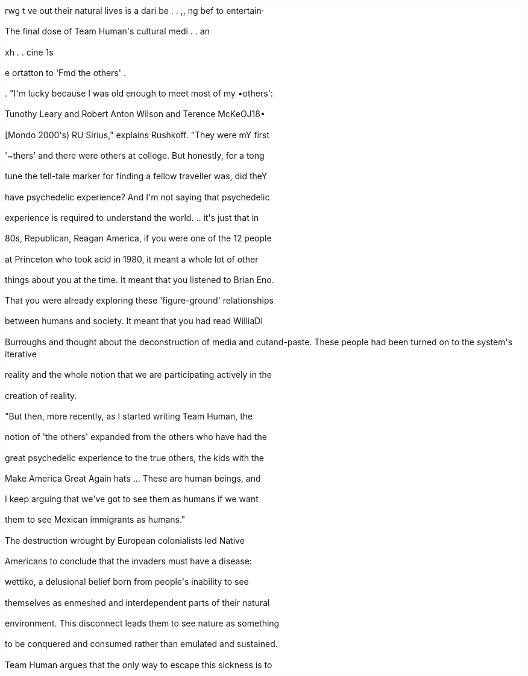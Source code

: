 rwg t ve out their natural lives is a dari be . . ,, ng bef to entertain·

The final dose of Team Human's cultural medi . . an

xh . . cine 1s

e ortatton to 'Fmd the others' .

. "I'm lucky because I was old enough to meet most of my •others':

Tunothy Leary and Robert Anton Wilson and Terence McKeOJ18•

\[Mondo 2000's) RU Sirius," explains Rushkoff. "They were mY first

'\~thers' and there were others at college. But honestly, for a tong

tune the tell-tale marker for finding a fellow traveller was, did theY

have psychedelic experience? And I'm not saying that psychedelic

experience is required to understand the world. .. it's just that in

80s, Republican, Reagan America, if you were one of the 12 people

at Princeton who took acid in 1980, it meant a whole lot of other

things about you at the time. It meant that you listened to Brian Eno.

That you were already exploring these 'figure-ground' relationships

between humans and society. It meant that you had read WilliaDl

Burroughs and thought about the deconstruction of media and cutand-paste. These people had been turned on to the system's iterative

reality and the whole notion that we are participating actively in the

creation of reality.

"But then, more recently, as I started writing Team Human, the

notion of 'the others' expanded from the others who have had the

great psychedelic experience to the true others, the kids with the

Make America Great Again hats ... These are human beings, and

I keep arguing that we've got to see them as humans if we want

them to see Mexican immigrants as humans."

The destruction wrought by European colonialists led Native

Americans to conclude that the invaders must have a disease:

wettiko, a delusional belief born from people's inability to see

themselves as enmeshed and interdependent parts of their natural

environment. This disconnect leads them to see nature as something

to be conquered and consumed rather than emulated and sustained.

Team Human argues that the only way to escape this sickness is to
